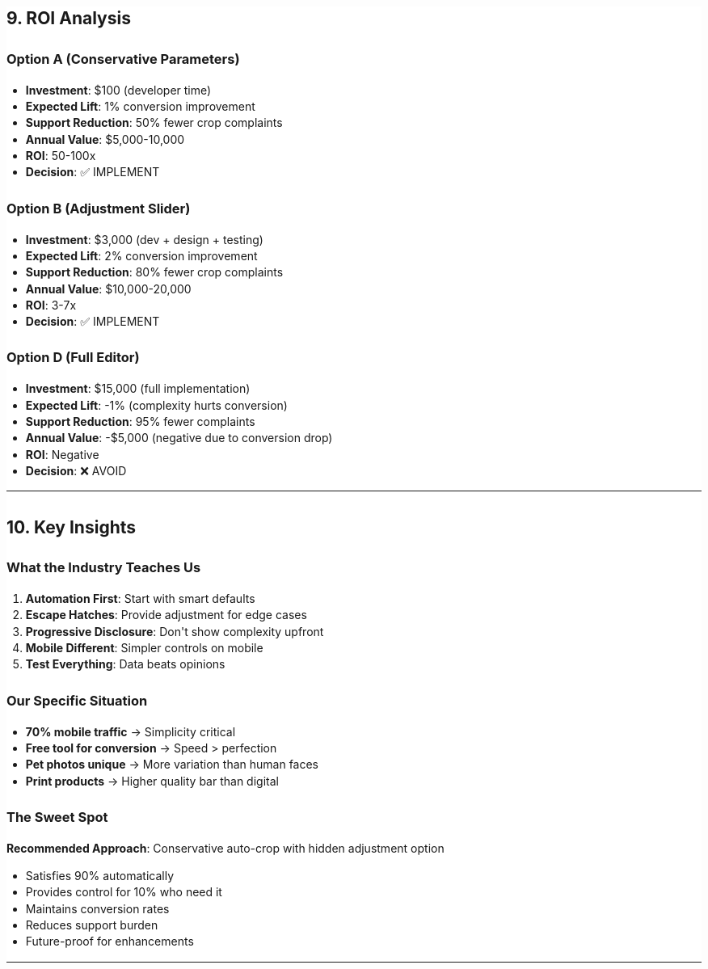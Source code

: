 
## 9. ROI Analysis

### Option A (Conservative Parameters)
- **Investment**: $100 (developer time)
- **Expected Lift**: 1% conversion improvement
- **Support Reduction**: 50% fewer crop complaints
- **Annual Value**: $5,000-10,000
- **ROI**: 50-100x
- **Decision**: ✅ IMPLEMENT

### Option B (Adjustment Slider)
- **Investment**: $3,000 (dev + design + testing)
- **Expected Lift**: 2% conversion improvement
- **Support Reduction**: 80% fewer crop complaints
- **Annual Value**: $10,000-20,000
- **ROI**: 3-7x
- **Decision**: ✅ IMPLEMENT

### Option D (Full Editor)
- **Investment**: $15,000 (full implementation)
- **Expected Lift**: -1% (complexity hurts conversion)
- **Support Reduction**: 95% fewer complaints
- **Annual Value**: -$5,000 (negative due to conversion drop)
- **ROI**: Negative
- **Decision**: ❌ AVOID

---

## 10. Key Insights

### What the Industry Teaches Us
1. **Automation First**: Start with smart defaults
2. **Escape Hatches**: Provide adjustment for edge cases
3. **Progressive Disclosure**: Don't show complexity upfront
4. **Mobile Different**: Simpler controls on mobile
5. **Test Everything**: Data beats opinions

### Our Specific Situation
- **70% mobile traffic** → Simplicity critical
- **Free tool for conversion** → Speed > perfection
- **Pet photos unique** → More variation than human faces
- **Print products** → Higher quality bar than digital

### The Sweet Spot
**Recommended Approach**: Conservative auto-crop with hidden adjustment option
- Satisfies 90% automatically
- Provides control for 10% who need it
- Maintains conversion rates
- Reduces support burden
- Future-proof for enhancements

---
